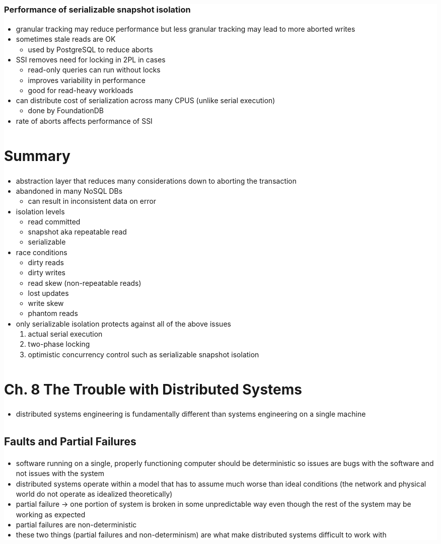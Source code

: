 ### Performance of serializable snapshot isolation
- granular tracking may reduce performance but less granular tracking may lead to
  more aborted writes
- sometimes stale reads are OK
    - used by PostgreSQL to reduce aborts
- SSI removes need for locking in 2PL in cases
    - read-only queries can run without locks
    - improves variability in performance
    - good for read-heavy workloads
- can distribute cost of serialization across many CPUS (unlike serial execution)
    - done by FoundationDB
- rate of aborts affects performance of SSI

# Summary
- abstraction layer that reduces many considerations down to aborting the transaction
- abandoned in many NoSQL DBs
    - can result in inconsistent data on error
- isolation levels
    - read committed
    - snapshot aka repeatable read
    - serializable
- race conditions
    - dirty reads
    - dirty writes
    - read skew (non-repeatable reads)
    - lost updates
    - write skew
    - phantom reads
- only serializable isolation protects against all of the above issues
    1. actual serial execution
    2. two-phase locking
    3. optimistic concurrency control such as serializable snapshot isolation

# Ch. 8 The Trouble with Distributed Systems
- distributed systems engineering is fundamentally different than systems engineering
  on a single machine

## Faults and Partial Failures
- software running on a single, properly functioning computer should be deterministic
  so issues are bugs with the software and not issues with the system
- distributed systems operate within a model that has to assume much worse than ideal
  conditions (the network and physical world do not operate as idealized theoretically)
- partial failure -> one portion of system is broken in some unpredictable way even though
  the rest of the system may be working as expected
- partial failures are non-deterministic
- these two things (partial failures and non-determinism) are what make distributed
  systems difficult to work with
